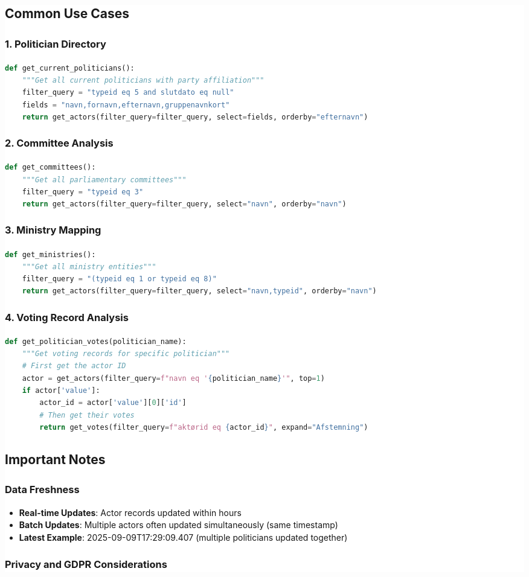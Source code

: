## Common Use Cases

### 1. Politician Directory

```python
def get_current_politicians():
    """Get all current politicians with party affiliation"""
    filter_query = "typeid eq 5 and slutdato eq null"
    fields = "navn,fornavn,efternavn,gruppenavnkort"
    return get_actors(filter_query=filter_query, select=fields, orderby="efternavn")
```

### 2. Committee Analysis

```python
def get_committees():
    """Get all parliamentary committees"""
    filter_query = "typeid eq 3"
    return get_actors(filter_query=filter_query, select="navn", orderby="navn")
```

### 3. Ministry Mapping

```python
def get_ministries():
    """Get all ministry entities"""
    filter_query = "(typeid eq 1 or typeid eq 8)"
    return get_actors(filter_query=filter_query, select="navn,typeid", orderby="navn")
```

### 4. Voting Record Analysis

```python
def get_politician_votes(politician_name):
    """Get voting records for specific politician"""
    # First get the actor ID
    actor = get_actors(filter_query=f"navn eq '{politician_name}'", top=1)
    if actor['value']:
        actor_id = actor['value'][0]['id']
        # Then get their votes
        return get_votes(filter_query=f"aktørid eq {actor_id}", expand="Afstemning")
```

## Important Notes

### Data Freshness
- **Real-time Updates**: Actor records updated within hours
- **Batch Updates**: Multiple actors often updated simultaneously (same timestamp)
- **Latest Example**: 2025-09-09T17:29:09.407 (multiple politicians updated together)

### Privacy and GDPR Considerations
